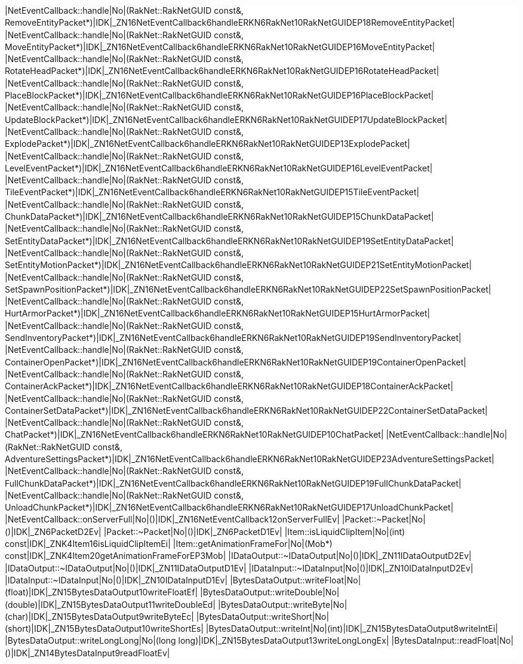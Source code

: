 |NetEventCallback::handle|No|(RakNet::RakNetGUID const&, RemoveEntityPacket*)|IDK|_ZN16NetEventCallback6handleERKN6RakNet10RakNetGUIDEP18RemoveEntityPacket|
|NetEventCallback::handle|No|(RakNet::RakNetGUID const&, MoveEntityPacket*)|IDK|_ZN16NetEventCallback6handleERKN6RakNet10RakNetGUIDEP16MoveEntityPacket|
|NetEventCallback::handle|No|(RakNet::RakNetGUID const&, RotateHeadPacket*)|IDK|_ZN16NetEventCallback6handleERKN6RakNet10RakNetGUIDEP16RotateHeadPacket|
|NetEventCallback::handle|No|(RakNet::RakNetGUID const&, PlaceBlockPacket*)|IDK|_ZN16NetEventCallback6handleERKN6RakNet10RakNetGUIDEP16PlaceBlockPacket|
|NetEventCallback::handle|No|(RakNet::RakNetGUID const&, UpdateBlockPacket*)|IDK|_ZN16NetEventCallback6handleERKN6RakNet10RakNetGUIDEP17UpdateBlockPacket|
|NetEventCallback::handle|No|(RakNet::RakNetGUID const&, ExplodePacket*)|IDK|_ZN16NetEventCallback6handleERKN6RakNet10RakNetGUIDEP13ExplodePacket|
|NetEventCallback::handle|No|(RakNet::RakNetGUID const&, LevelEventPacket*)|IDK|_ZN16NetEventCallback6handleERKN6RakNet10RakNetGUIDEP16LevelEventPacket|
|NetEventCallback::handle|No|(RakNet::RakNetGUID const&, TileEventPacket*)|IDK|_ZN16NetEventCallback6handleERKN6RakNet10RakNetGUIDEP15TileEventPacket|
|NetEventCallback::handle|No|(RakNet::RakNetGUID const&, ChunkDataPacket*)|IDK|_ZN16NetEventCallback6handleERKN6RakNet10RakNetGUIDEP15ChunkDataPacket|
|NetEventCallback::handle|No|(RakNet::RakNetGUID const&, SetEntityDataPacket*)|IDK|_ZN16NetEventCallback6handleERKN6RakNet10RakNetGUIDEP19SetEntityDataPacket|
|NetEventCallback::handle|No|(RakNet::RakNetGUID const&, SetEntityMotionPacket*)|IDK|_ZN16NetEventCallback6handleERKN6RakNet10RakNetGUIDEP21SetEntityMotionPacket|
|NetEventCallback::handle|No|(RakNet::RakNetGUID const&, SetSpawnPositionPacket*)|IDK|_ZN16NetEventCallback6handleERKN6RakNet10RakNetGUIDEP22SetSpawnPositionPacket|
|NetEventCallback::handle|No|(RakNet::RakNetGUID const&, HurtArmorPacket*)|IDK|_ZN16NetEventCallback6handleERKN6RakNet10RakNetGUIDEP15HurtArmorPacket|
|NetEventCallback::handle|No|(RakNet::RakNetGUID const&, SendInventoryPacket*)|IDK|_ZN16NetEventCallback6handleERKN6RakNet10RakNetGUIDEP19SendInventoryPacket|
|NetEventCallback::handle|No|(RakNet::RakNetGUID const&, ContainerOpenPacket*)|IDK|_ZN16NetEventCallback6handleERKN6RakNet10RakNetGUIDEP19ContainerOpenPacket|
|NetEventCallback::handle|No|(RakNet::RakNetGUID const&, ContainerAckPacket*)|IDK|_ZN16NetEventCallback6handleERKN6RakNet10RakNetGUIDEP18ContainerAckPacket|
|NetEventCallback::handle|No|(RakNet::RakNetGUID const&, ContainerSetDataPacket*)|IDK|_ZN16NetEventCallback6handleERKN6RakNet10RakNetGUIDEP22ContainerSetDataPacket|
|NetEventCallback::handle|No|(RakNet::RakNetGUID const&, ChatPacket*)|IDK|_ZN16NetEventCallback6handleERKN6RakNet10RakNetGUIDEP10ChatPacket|
|NetEventCallback::handle|No|(RakNet::RakNetGUID const&, AdventureSettingsPacket*)|IDK|_ZN16NetEventCallback6handleERKN6RakNet10RakNetGUIDEP23AdventureSettingsPacket|
|NetEventCallback::handle|No|(RakNet::RakNetGUID const&, FullChunkDataPacket*)|IDK|_ZN16NetEventCallback6handleERKN6RakNet10RakNetGUIDEP19FullChunkDataPacket|
|NetEventCallback::handle|No|(RakNet::RakNetGUID const&, UnloadChunkPacket*)|IDK|_ZN16NetEventCallback6handleERKN6RakNet10RakNetGUIDEP17UnloadChunkPacket|
|NetEventCallback::onServerFull|No|()|IDK|_ZN16NetEventCallback12onServerFullEv|
|Packet::~Packet|No|()|IDK|_ZN6PacketD2Ev|
|Packet::~Packet|No|()|IDK|_ZN6PacketD1Ev|
|Item::isLiquidClipItem|No|(int) const|IDK|_ZNK4Item16isLiquidClipItemEi|
|Item::getAnimationFrameFor|No|(Mob*) const|IDK|_ZNK4Item20getAnimationFrameForEP3Mob|
|IDataOutput::~IDataOutput|No|()|IDK|_ZN11IDataOutputD2Ev|
|IDataOutput::~IDataOutput|No|()|IDK|_ZN11IDataOutputD1Ev|
|IDataInput::~IDataInput|No|()|IDK|_ZN10IDataInputD2Ev|
|IDataInput::~IDataInput|No|()|IDK|_ZN10IDataInputD1Ev|
|BytesDataOutput::writeFloat|No|(float)|IDK|_ZN15BytesDataOutput10writeFloatEf|
|BytesDataOutput::writeDouble|No|(double)|IDK|_ZN15BytesDataOutput11writeDoubleEd|
|BytesDataOutput::writeByte|No|(char)|IDK|_ZN15BytesDataOutput9writeByteEc|
|BytesDataOutput::writeShort|No|(short)|IDK|_ZN15BytesDataOutput10writeShortEs|
|BytesDataOutput::writeInt|No|(int)|IDK|_ZN15BytesDataOutput8writeIntEi|
|BytesDataOutput::writeLongLong|No|(long long)|IDK|_ZN15BytesDataOutput13writeLongLongEx|
|BytesDataInput::readFloat|No|()|IDK|_ZN14BytesDataInput9readFloatEv|